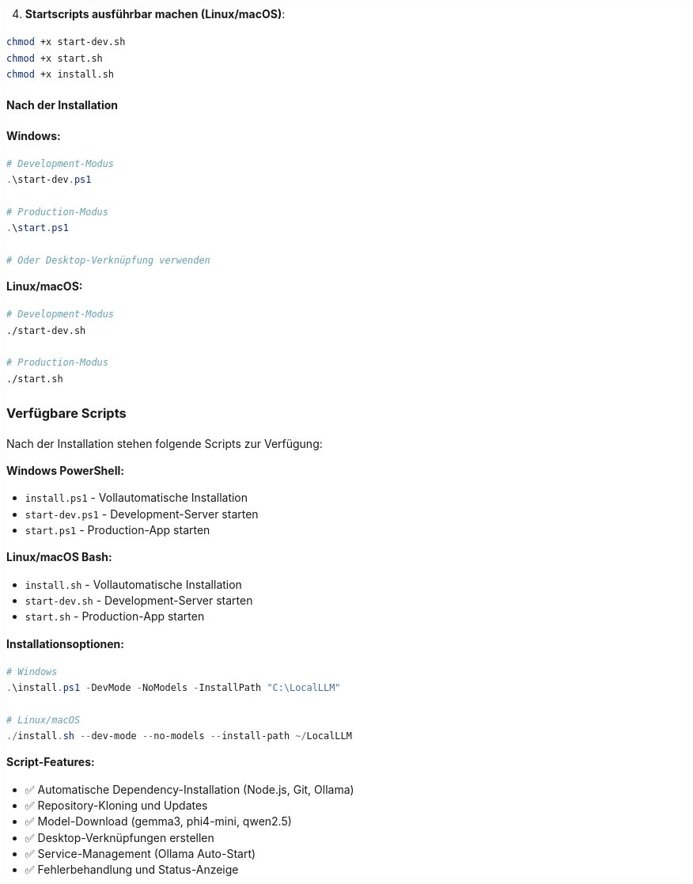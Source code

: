 4. **Startscripts ausführbar machen (Linux/macOS)**:

```bash
chmod +x start-dev.sh
chmod +x start.sh
chmod +x install.sh
```

#### Nach der Installation

**Windows:**
```powershell
# Development-Modus
.\start-dev.ps1

# Production-Modus
.\start.ps1

# Oder Desktop-Verknüpfung verwenden
```

**Linux/macOS:**
```bash
# Development-Modus
./start-dev.sh

# Production-Modus
./start.sh
```

### Verfügbare Scripts

Nach der Installation stehen folgende Scripts zur Verfügung:

**Windows PowerShell:**
- `install.ps1` - Vollautomatische Installation
- `start-dev.ps1` - Development-Server starten  
- `start.ps1` - Production-App starten

**Linux/macOS Bash:**
- `install.sh` - Vollautomatische Installation
- `start-dev.sh` - Development-Server starten
- `start.sh` - Production-App starten

**Installationsoptionen:**
```powershell
# Windows
.\install.ps1 -DevMode -NoModels -InstallPath "C:\LocalLLM"

# Linux/macOS  
./install.sh --dev-mode --no-models --install-path ~/LocalLLM
```

**Script-Features:**
- ✅ Automatische Dependency-Installation (Node.js, Git, Ollama)
- ✅ Repository-Kloning und Updates
- ✅ Model-Download (gemma3, phi4-mini, qwen2.5)
- ✅ Desktop-Verknüpfungen erstellen
- ✅ Service-Management (Ollama Auto-Start)
- ✅ Fehlerbehandlung und Status-Anzeige
